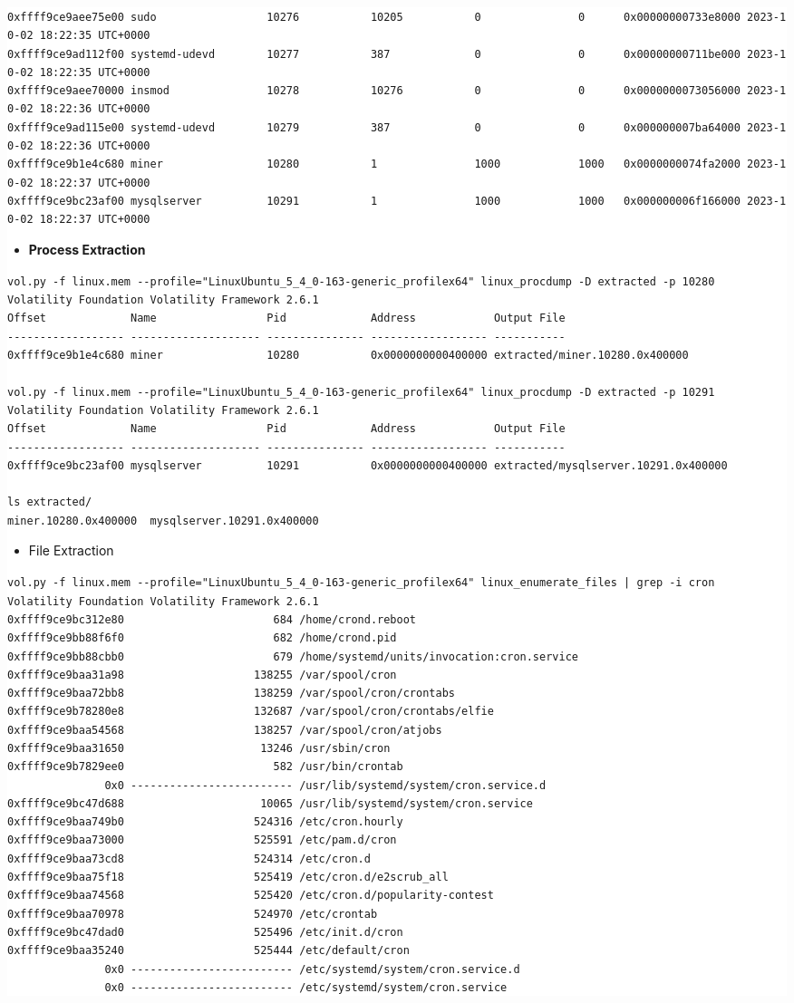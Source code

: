 ```
0xffff9ce9aee75e00 sudo                 10276           10205           0               0      0x00000000733e8000 2023-10-02 18:22:35 UTC+0000
0xffff9ce9ad112f00 systemd-udevd        10277           387             0               0      0x00000000711be000 2023-10-02 18:22:35 UTC+0000
0xffff9ce9aee70000 insmod               10278           10276           0               0      0x0000000073056000 2023-10-02 18:22:36 UTC+0000
0xffff9ce9ad115e00 systemd-udevd        10279           387             0               0      0x000000007ba64000 2023-10-02 18:22:36 UTC+0000
0xffff9ce9b1e4c680 miner                10280           1               1000            1000   0x0000000074fa2000 2023-10-02 18:22:37 UTC+0000
0xffff9ce9bc23af00 mysqlserver          10291           1               1000            1000   0x000000006f166000 2023-10-02 18:22:37 UTC+0000
```

- **Process Extraction**

```
vol.py -f linux.mem --profile="LinuxUbuntu_5_4_0-163-generic_profilex64" linux_procdump -D extracted -p 10280
Volatility Foundation Volatility Framework 2.6.1
Offset             Name                 Pid             Address            Output File
------------------ -------------------- --------------- ------------------ -----------
0xffff9ce9b1e4c680 miner                10280           0x0000000000400000 extracted/miner.10280.0x400000

vol.py -f linux.mem --profile="LinuxUbuntu_5_4_0-163-generic_profilex64" linux_procdump -D extracted -p 10291
Volatility Foundation Volatility Framework 2.6.1
Offset             Name                 Pid             Address            Output File
------------------ -------------------- --------------- ------------------ -----------
0xffff9ce9bc23af00 mysqlserver          10291           0x0000000000400000 extracted/mysqlserver.10291.0x400000

ls extracted/
miner.10280.0x400000  mysqlserver.10291.0x400000

```

- File Extraction

```
vol.py -f linux.mem --profile="LinuxUbuntu_5_4_0-163-generic_profilex64" linux_enumerate_files | grep -i cron 
Volatility Foundation Volatility Framework 2.6.1
0xffff9ce9bc312e80                       684 /home/crond.reboot
0xffff9ce9bb88f6f0                       682 /home/crond.pid
0xffff9ce9bb88cbb0                       679 /home/systemd/units/invocation:cron.service
0xffff9ce9baa31a98                    138255 /var/spool/cron
0xffff9ce9baa72bb8                    138259 /var/spool/cron/crontabs
0xffff9ce9b78280e8                    132687 /var/spool/cron/crontabs/elfie
0xffff9ce9baa54568                    138257 /var/spool/cron/atjobs
0xffff9ce9baa31650                     13246 /usr/sbin/cron
0xffff9ce9b7829ee0                       582 /usr/bin/crontab
               0x0 ------------------------- /usr/lib/systemd/system/cron.service.d
0xffff9ce9bc47d688                     10065 /usr/lib/systemd/system/cron.service
0xffff9ce9baa749b0                    524316 /etc/cron.hourly
0xffff9ce9baa73000                    525591 /etc/pam.d/cron
0xffff9ce9baa73cd8                    524314 /etc/cron.d
0xffff9ce9baa75f18                    525419 /etc/cron.d/e2scrub_all
0xffff9ce9baa74568                    525420 /etc/cron.d/popularity-contest
0xffff9ce9baa70978                    524970 /etc/crontab
0xffff9ce9bc47dad0                    525496 /etc/init.d/cron
0xffff9ce9baa35240                    525444 /etc/default/cron
               0x0 ------------------------- /etc/systemd/system/cron.service.d
               0x0 ------------------------- /etc/systemd/system/cron.service
```